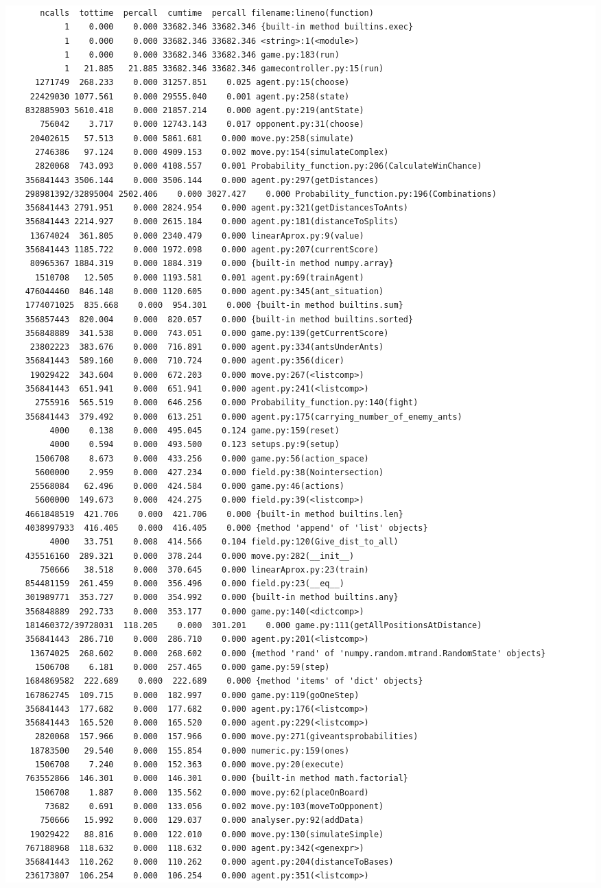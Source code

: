            ncalls  tottime  percall  cumtime  percall filename:lineno(function)
                1    0.000    0.000 33682.346 33682.346 {built-in method builtins.exec}
                1    0.000    0.000 33682.346 33682.346 <string>:1(<module>)
                1    0.000    0.000 33682.346 33682.346 game.py:183(run)
                1   21.885   21.885 33682.346 33682.346 gamecontroller.py:15(run)
          1271749  268.233    0.000 31257.851    0.025 agent.py:15(choose)
         22429030 1077.561    0.000 29555.040    0.001 agent.py:258(state)
        832885903 5610.418    0.000 21857.214    0.000 agent.py:219(antState)
           756042    3.717    0.000 12743.143    0.017 opponent.py:31(choose)
         20402615   57.513    0.000 5861.681    0.000 move.py:258(simulate)
          2746386   97.124    0.000 4909.153    0.002 move.py:154(simulateComplex)
          2820068  743.093    0.000 4108.557    0.001 Probability_function.py:206(CalculateWinChance)
        356841443 3506.144    0.000 3506.144    0.000 agent.py:297(getDistances)
        298981392/32895004 2502.406    0.000 3027.427    0.000 Probability_function.py:196(Combinations)
        356841443 2791.951    0.000 2824.954    0.000 agent.py:321(getDistancesToAnts)
        356841443 2214.927    0.000 2615.184    0.000 agent.py:181(distanceToSplits)
         13674024  361.805    0.000 2340.479    0.000 linearAprox.py:9(value)
        356841443 1185.722    0.000 1972.098    0.000 agent.py:207(currentScore)
         80965367 1884.319    0.000 1884.319    0.000 {built-in method numpy.array}
          1510708   12.505    0.000 1193.581    0.001 agent.py:69(trainAgent)
        476044460  846.148    0.000 1120.605    0.000 agent.py:345(ant_situation)
        1774071025  835.668    0.000  954.301    0.000 {built-in method builtins.sum}
        356857443  820.004    0.000  820.057    0.000 {built-in method builtins.sorted}
        356848889  341.538    0.000  743.051    0.000 game.py:139(getCurrentScore)
         23802223  383.676    0.000  716.891    0.000 agent.py:334(antsUnderAnts)
        356841443  589.160    0.000  710.724    0.000 agent.py:356(dicer)
         19029422  343.604    0.000  672.203    0.000 move.py:267(<listcomp>)
        356841443  651.941    0.000  651.941    0.000 agent.py:241(<listcomp>)
          2755916  565.519    0.000  646.256    0.000 Probability_function.py:140(fight)
        356841443  379.492    0.000  613.251    0.000 agent.py:175(carrying_number_of_enemy_ants)
             4000    0.138    0.000  495.045    0.124 game.py:159(reset)
             4000    0.594    0.000  493.500    0.123 setups.py:9(setup)
          1506708    8.673    0.000  433.256    0.000 game.py:56(action_space)
          5600000    2.959    0.000  427.234    0.000 field.py:38(Nointersection)
         25568084   62.496    0.000  424.584    0.000 game.py:46(actions)
          5600000  149.673    0.000  424.275    0.000 field.py:39(<listcomp>)
        4661848519  421.706    0.000  421.706    0.000 {built-in method builtins.len}
        4038997933  416.405    0.000  416.405    0.000 {method 'append' of 'list' objects}
             4000   33.751    0.008  414.566    0.104 field.py:120(Give_dist_to_all)
        435516160  289.321    0.000  378.244    0.000 move.py:282(__init__)
           750666   38.518    0.000  370.645    0.000 linearAprox.py:23(train)
        854481159  261.459    0.000  356.496    0.000 field.py:23(__eq__)
        301989771  353.727    0.000  354.992    0.000 {built-in method builtins.any}
        356848889  292.733    0.000  353.177    0.000 game.py:140(<dictcomp>)
        181460372/39728031  118.205    0.000  301.201    0.000 game.py:111(getAllPositionsAtDistance)
        356841443  286.710    0.000  286.710    0.000 agent.py:201(<listcomp>)
         13674025  268.602    0.000  268.602    0.000 {method 'rand' of 'numpy.random.mtrand.RandomState' objects}
          1506708    6.181    0.000  257.465    0.000 game.py:59(step)
        1684869582  222.689    0.000  222.689    0.000 {method 'items' of 'dict' objects}
        167862745  109.715    0.000  182.997    0.000 game.py:119(goOneStep)
        356841443  177.682    0.000  177.682    0.000 agent.py:176(<listcomp>)
        356841443  165.520    0.000  165.520    0.000 agent.py:229(<listcomp>)
          2820068  157.966    0.000  157.966    0.000 move.py:271(giveantsprobabilities)
         18783500   29.540    0.000  155.854    0.000 numeric.py:159(ones)
          1506708    7.240    0.000  152.363    0.000 move.py:20(execute)
        763552866  146.301    0.000  146.301    0.000 {built-in method math.factorial}
          1506708    1.887    0.000  135.562    0.000 move.py:62(placeOnBoard)
            73682    0.691    0.000  133.056    0.002 move.py:103(moveToOpponent)
           750666   15.992    0.000  129.037    0.000 analyser.py:92(addData)
         19029422   88.816    0.000  122.010    0.000 move.py:130(simulateSimple)
        767188968  118.632    0.000  118.632    0.000 agent.py:342(<genexpr>)
        356841443  110.262    0.000  110.262    0.000 agent.py:204(distanceToBases)
        236173807  106.254    0.000  106.254    0.000 agent.py:351(<listcomp>)